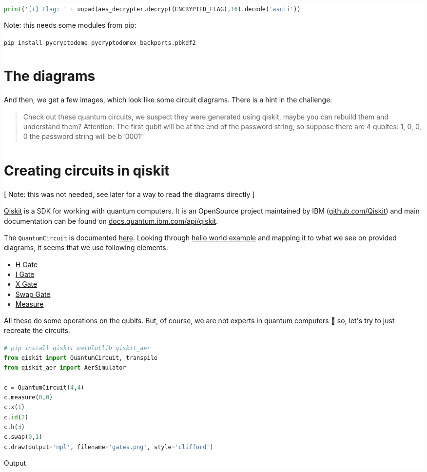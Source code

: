 ```python
print('[+] Flag: ' + unpad(aes_decrypter.decrypt(ENCRYPTED_FLAG),16).decode('ascii'))
```

Note: this needs some modules from pip:

```
pip install pycryptodome pycryptodomex backports.pbkdf2
```

# The diagrams

And then, we get a few images, which look like some circuit diagrams.
There is a hint in the challenge:

> Check out these quantum circuits, we suspect they were generated using qiskit,
> maybe you can rebuild them and understand them?
> Attention: The first qubit will be at the end of the password string, so
> suppose there are 4 qubites: 1, 0, 0, 0 the password string will be b"0001"

# Creating circuits in qiskit

[ Note: this was not needed, see later for a way to read the diagrams directly ]

[Qiskit](https://www.ibm.com/quantum/qiskit) is a SDK for working with quantum
computers. It is an OpenSource project maintained by IBM
([github.com/Qiskit](https://github.com/Qiskit)) and main documentation can
be found on [docs.quantum.ibm.com/api/qiskit](https://docs.quantum.ibm.com/api/qiskit).

The `QuantumCircuit` is documented
[here](https://docs.quantum.ibm.com/api/qiskit/0.28/qiskit.circuit.QuantumCircuit).
Looking through
[hello world example](https://docs.quantum.ibm.com/guides/hello-world)
and mapping it to what we see on provided diagrams, it seems that we use
following elements:

*   [H Gate](https://docs.quantum.ibm.com/api/qiskit/qiskit.circuit.library.HGate)
*   [I Gate](https://docs.quantum.ibm.com/api/qiskit/qiskit.circuit.library.IGate) 
*   [X Gate](https://docs.quantum.ibm.com/api/qiskit/qiskit.circuit.library.XGate)
*   [Swap Gate](https://docs.quantum.ibm.com/api/qiskit/qiskit.circuit.library.SwapGate)
*   [Measure](https://docs.quantum.ibm.com/api/qiskit/circuit#measure)

All these do some operations on the qubits. But, of course, we are not experts in
quantum computers &#128578; so, let's try to just recreate the circuits.

```python
# pip install qiskit matplotlib qiskit_aer
from qiskit import QuantumCircuit, transpile
from qiskit_aer import AerSimulator

c = QuantumCircuit(4,4)
c.measure(0,0)
c.x(1)
c.id(2)
c.h(3)
c.swap(0,1)
c.draw(output='mpl', filename='gates.png', style='clifford')
```
Output

